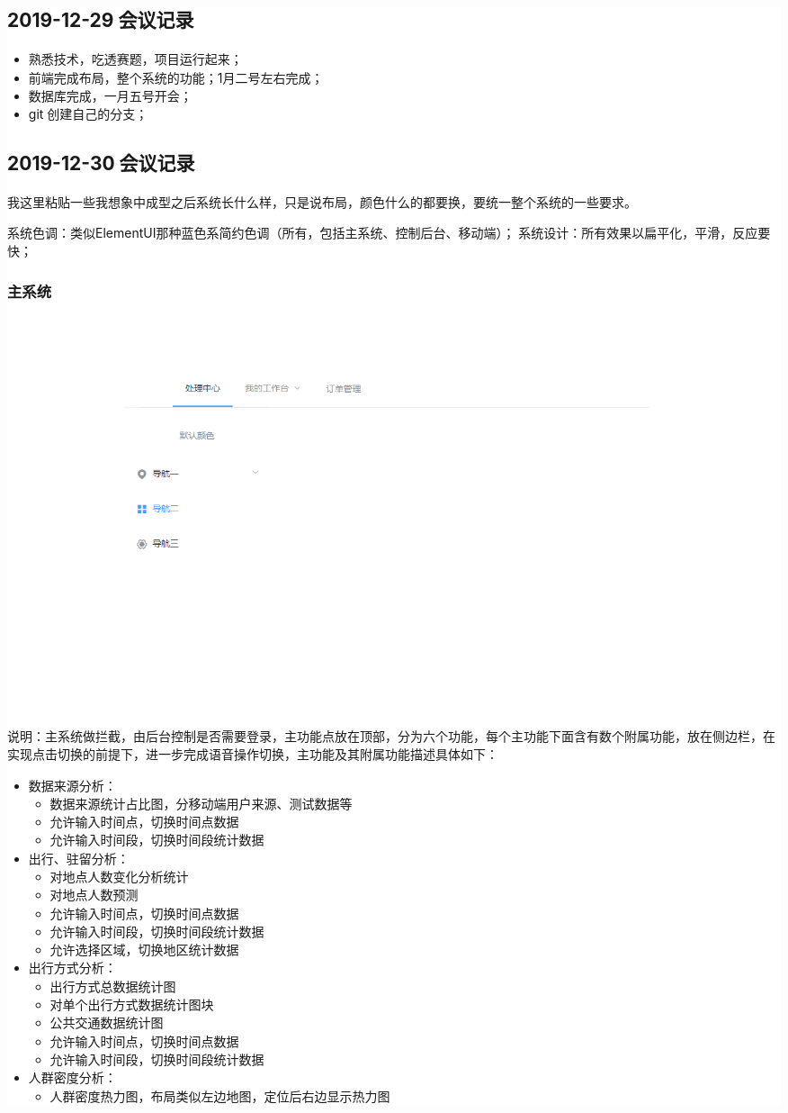 ## 2019-12-29 会议记录

+ 熟悉技术，吃透赛题，项目运行起来；
+ 前端完成布局，整个系统的功能；1月二号左右完成；
+ 数据库完成，一月五号开会；
+ git 创建自己的分支；

## 2019-12-30 会议记录
我这里粘贴一些我想象中成型之后系统长什么样，只是说布局，颜色什么的都要换，要统一整个系统的一些要求。

系统色调：类似ElementUI那种蓝色系简约色调（所有，包括主系统、控制后台、移动端）；
系统设计：所有效果以扁平化，平滑，反应要快；

### 主系统
<div align=center><img src="https://raw.githubusercontent.com/DengBoCong/guide-log/master/res/chapter1.png" width="600" height= "450"></div>
说明：主系统做拦截，由后台控制是否需要登录，主功能点放在顶部，分为六个功能，每个主功能下面含有数个附属功能，放在侧边栏，在实现点击切换的前提下，进一步完成语音操作切换，主功能及其附属功能描述具体如下：

+ 数据来源分析：
   - 数据来源统计占比图，分移动端用户来源、测试数据等
   - 允许输入时间点，切换时间点数据
   - 允许输入时间段，切换时间段统计数据
+ 出行、驻留分析：
   - 对地点人数变化分析统计
   - 对地点人数预测
   - 允许输入时间点，切换时间点数据
   - 允许输入时间段，切换时间段统计数据
   - 允许选择区域，切换地区统计数据
+ 出行方式分析：
   - 出行方式总数据统计图
   - 对单个出行方式数据统计图块
   - 公共交通数据统计图
   - 允许输入时间点，切换时间点数据
   - 允许输入时间段，切换时间段统计数据
+ 人群密度分析：
   - 人群密度热力图，布局类似左边地图，定位后右边显示热力图